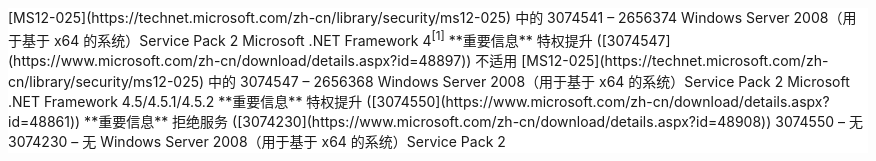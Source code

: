 </td>
<td style="border:1px solid black;">
[MS12-025](https://technet.microsoft.com/zh-cn/library/security/ms12-025) 中的 3074541 – 2656374

</td>
</tr>
<tr>
<td style="border:1px solid black;">
Windows Server 2008（用于基于 x64 的系统）Service Pack 2

</td>
<td style="border:1px solid black;">
Microsoft .NET Framework 4<sup>[1]</sup>

</td>
<td style="border:1px solid black;">
**重要信息**  
特权提升  
([3074547](https://www.microsoft.com/zh-cn/download/details.aspx?id=48897))

</td>
<td style="border:1px solid black;">
不适用

</td>
<td style="border:1px solid black;">
[MS12-025](https://technet.microsoft.com/zh-cn/library/security/ms12-025) 中的 3074547 – 2656368

</td>
</tr>
<tr>
<td style="border:1px solid black;">
Windows Server 2008（用于基于 x64 的系统）Service Pack 2

</td>
<td style="border:1px solid black;">
Microsoft .NET Framework 4.5/4.5.1/4.5.2

</td>
<td style="border:1px solid black;">
**重要信息**  
特权提升  
([3074550](https://www.microsoft.com/zh-cn/download/details.aspx?id=48861))

</td>
<td style="border:1px solid black;">
**重要信息**  
拒绝服务  
([3074230](https://www.microsoft.com/zh-cn/download/details.aspx?id=48908))

</td>
<td style="border:1px solid black;">
3074550 – 无  
3074230 – 无

</td>
</tr>
<tr>
<td style="border:1px solid black;">
Windows Server 2008（用于基于 x64 的系统）Service Pack 2
